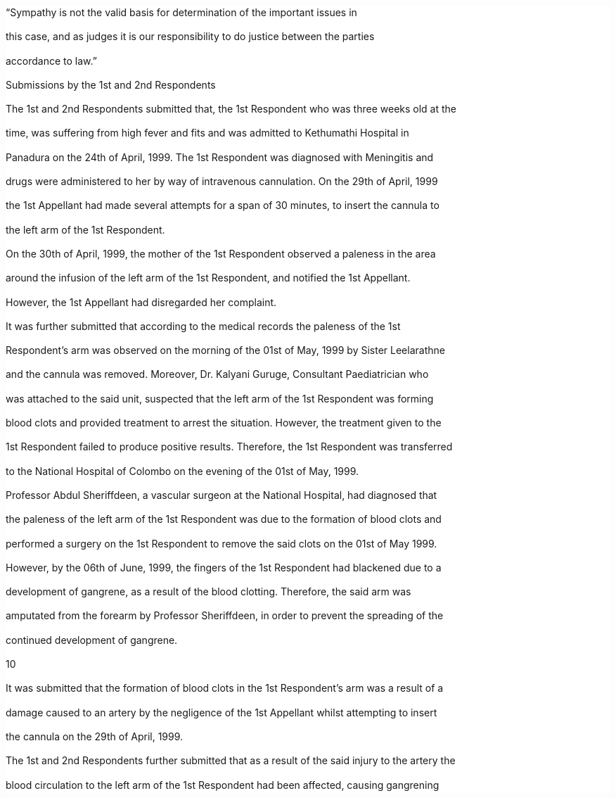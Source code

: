 “Sympathy is not the valid basis for determination of the important issues in

this case, and as judges it is our responsibility to do justice between the parties

accordance to law.”

Submissions by the 1st and 2nd Respondents

The 1st and 2nd Respondents submitted that, the 1st Respondent who was three weeks old at the

time, was suffering from high fever and fits and was admitted to Kethumathi Hospital in

Panadura on the 24th of April, 1999. The 1st Respondent was diagnosed with Meningitis and

drugs were administered to her by way of intravenous cannulation. On the 29th of April, 1999

the 1st Appellant had made several attempts for a span of 30 minutes, to insert the cannula to

the left arm of the 1st Respondent.

On the 30th of April, 1999, the mother of the 1st Respondent observed a paleness in the area

around the infusion of the left arm of the 1st Respondent, and notified the 1st Appellant.

However, the 1st Appellant had disregarded her complaint.

It was further submitted that according to the medical records the paleness of the 1st

Respondent’s arm was observed on the morning of the 01st of May, 1999 by Sister Leelarathne

and the cannula was removed. Moreover, Dr. Kalyani Guruge, Consultant Paediatrician who

was attached to the said unit, suspected that the left arm of the 1st Respondent was forming

blood clots and provided treatment to arrest the situation. However, the treatment given to the

1st Respondent failed to produce positive results. Therefore, the 1st Respondent was transferred

to the National Hospital of Colombo on the evening of the 01st of May, 1999.

Professor Abdul Sheriffdeen, a vascular surgeon at the National Hospital, had diagnosed that

the paleness of the left arm of the 1st Respondent was due to the formation of blood clots and

performed a surgery on the 1st Respondent to remove the said clots on the 01st of May 1999.

However, by the 06th of June, 1999, the fingers of the 1st Respondent had blackened due to a

development of gangrene, as a result of the blood clotting. Therefore, the said arm was

amputated from the forearm by Professor Sheriffdeen, in order to prevent the spreading of the

continued development of gangrene.

10

It was submitted that the formation of blood clots in the 1st Respondent’s arm was a result of a

damage caused to an artery by the negligence of the 1st Appellant whilst attempting to insert

the cannula on the 29th of April, 1999.

The 1st and 2nd Respondents further submitted that as a result of the said injury to the artery the

blood circulation to the left arm of the 1st Respondent had been affected, causing gangrening
